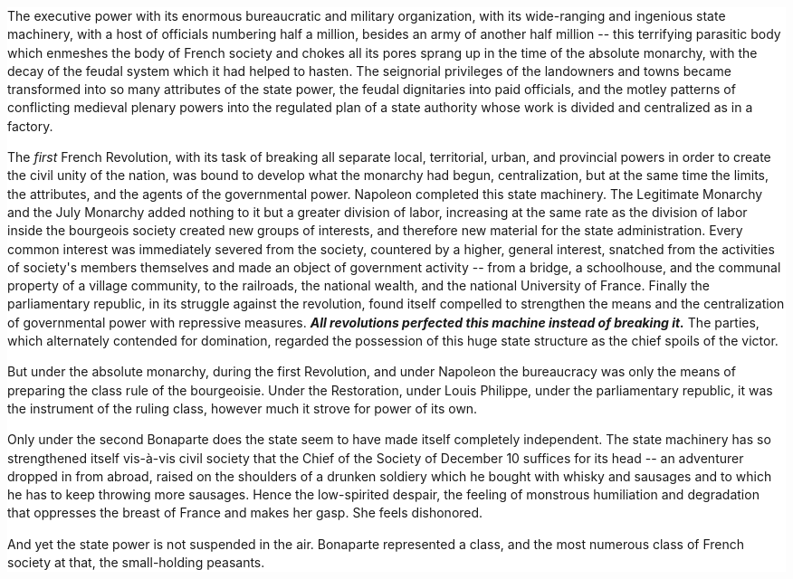 The executive power with its enormous bureaucratic and military
organization, with its wide-ranging and ingenious state machinery, with
a host of officials numbering half a million, besides an army of another
half million -- this terrifying parasitic body which enmeshes the body
of French society and chokes all its pores sprang up in the time of the
absolute monarchy, with the decay of the feudal system which it had
helped to hasten. The seignorial privileges of the landowners and towns
became transformed into so many attributes of the state power, the
feudal dignitaries into paid officials, and the motley patterns of
conflicting medieval plenary powers into the regulated plan of a state
authority whose work is divided and centralized as in a factory.

The *first* French Revolution, with its task of breaking all separate
local, territorial, urban, and provincial powers in order to create the
civil unity of the nation, was bound to develop what the monarchy had
begun, centralization, but at the same time the limits, the attributes,
and the agents of the governmental power. Napoleon completed this state
machinery. The Legitimate Monarchy and the July Monarchy added nothing
to it but a greater division of labor, increasing at the same rate as
the division of labor inside the bourgeois society created new groups of
interests, and therefore new material for the state administration.
Every common interest was immediately severed from the society,
countered by a higher, general interest, snatched from the activities of
society's members themselves and made an object of government activity
-- from a bridge, a schoolhouse, and the communal property of a village
community, to the railroads, the national wealth, and the national
University of France. Finally the parliamentary republic, in its
struggle against the revolution, found itself compelled to strengthen
the means and the centralization of governmental power with repressive
measures. ***All revolutions perfected this machine instead of breaking
it.*** The parties, which alternately contended for domination, regarded
the possession of this huge state structure as the chief spoils of the
victor.

But under the absolute monarchy, during the first Revolution, and under
Napoleon the bureaucracy was only the means of preparing the class rule
of the bourgeoisie. Under the Restoration, under Louis Philippe, under
the parliamentary republic, it was the instrument of the ruling class,
however much it strove for power of its own.

Only under the second Bonaparte does the state seem to have made itself
completely independent. The state machinery has so strengthened itself
vis-à-vis civil society that the Chief of the Society of December 10
suffices for its head -- an adventurer dropped in from abroad, raised on
the shoulders of a drunken soldiery which he bought with whisky and
sausages and to which he has to keep throwing more sausages. Hence the
low-spirited despair, the feeling of monstrous humiliation and
degradation that oppresses the breast of France and makes her gasp. She
feels dishonored.

And yet the state power is not suspended in the air. Bonaparte
represented a class, and the most numerous class of French society at
that, the small-holding peasants.

